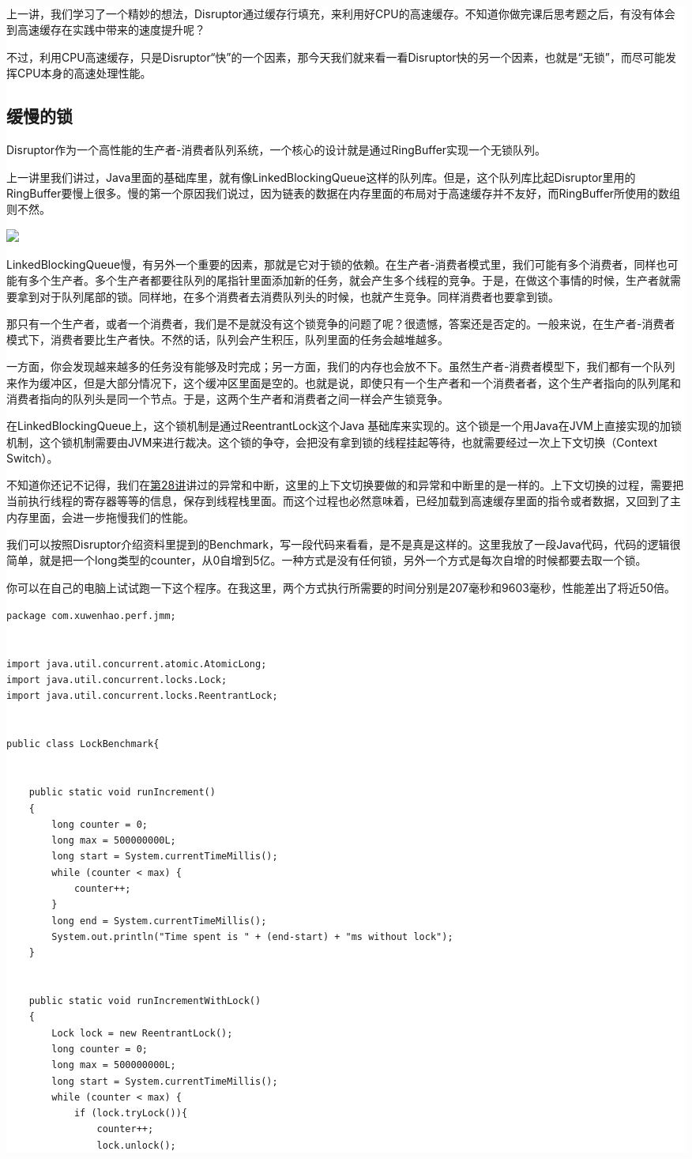 上一讲，我们学习了一个精妙的想法，Disruptor通过缓存行填充，来利用好CPU的高速缓存。不知道你做完课后思考题之后，有没有体会到高速缓存在实践中带来的速度提升呢？

不过，利用CPU高速缓存，只是Disruptor“快”的一个因素，那今天我们就来看一看Disruptor快的另一个因素，也就是“无锁”，而尽可能发挥CPU本身的高速处理性能。

## 缓慢的锁

Disruptor作为一个高性能的生产者-消费者队列系统，一个核心的设计就是通过RingBuffer实现一个无锁队列。

上一讲里我们讲过，Java里面的基础库里，就有像LinkedBlockingQueue这样的队列库。但是，这个队列库比起Disruptor里用的RingBuffer要慢上很多。慢的第一个原因我们说过，因为链表的数据在内存里面的布局对于高速缓存并不友好，而RingBuffer所使用的数组则不然。

![](https://static001.geekbang.org/resource/image/9c/69/9ce732cb22c49a8a26e870dddde66b69.jpeg?wh=2566%2A2059)

LinkedBlockingQueue慢，有另外一个重要的因素，那就是它对于锁的依赖。在生产者-消费者模式里，我们可能有多个消费者，同样也可能有多个生产者。多个生产者都要往队列的尾指针里面添加新的任务，就会产生多个线程的竞争。于是，在做这个事情的时候，生产者就需要拿到对于队列尾部的锁。同样地，在多个消费者去消费队列头的时候，也就产生竞争。同样消费者也要拿到锁。

那只有一个生产者，或者一个消费者，我们是不是就没有这个锁竞争的问题了呢？很遗憾，答案还是否定的。一般来说，在生产者-消费者模式下，消费者要比生产者快。不然的话，队列会产生积压，队列里面的任务会越堆越多。

一方面，你会发现越来越多的任务没有能够及时完成；另一方面，我们的内存也会放不下。虽然生产者-消费者模型下，我们都有一个队列来作为缓冲区，但是大部分情况下，这个缓冲区里面是空的。也就是说，即使只有一个生产者和一个消费者者，这个生产者指向的队列尾和消费者指向的队列头是同一个节点。于是，这两个生产者和消费者之间一样会产生锁竞争。

在LinkedBlockingQueue上，这个锁机制是通过ReentrantLock这个Java 基础库来实现的。这个锁是一个用Java在JVM上直接实现的加锁机制，这个锁机制需要由JVM来进行裁决。这个锁的争夺，会把没有拿到锁的线程挂起等待，也就需要经过一次上下文切换（Context Switch）。

不知道你还记不记得，我们在[第28讲](https://time.geekbang.org/column/article/103717)讲过的异常和中断，这里的上下文切换要做的和异常和中断里的是一样的。上下文切换的过程，需要把当前执行线程的寄存器等等的信息，保存到线程栈里面。而这个过程也必然意味着，已经加载到高速缓存里面的指令或者数据，又回到了主内存里面，会进一步拖慢我们的性能。

我们可以按照Disruptor介绍资料里提到的Benchmark，写一段代码来看看，是不是真是这样的。这里我放了一段Java代码，代码的逻辑很简单，就是把一个long类型的counter，从0自增到5亿。一种方式是没有任何锁，另外一个方式是每次自增的时候都要去取一个锁。

你可以在自己的电脑上试试跑一下这个程序。在我这里，两个方式执行所需要的时间分别是207毫秒和9603毫秒，性能差出了将近50倍。

```
package com.xuwenhao.perf.jmm;


import java.util.concurrent.atomic.AtomicLong;
import java.util.concurrent.locks.Lock;
import java.util.concurrent.locks.ReentrantLock;


public class LockBenchmark{


    public static void runIncrement()
    {
        long counter = 0;
        long max = 500000000L;
        long start = System.currentTimeMillis();
        while (counter < max) {
            counter++;
        }
        long end = System.currentTimeMillis();
        System.out.println("Time spent is " + (end-start) + "ms without lock");
    }


    public static void runIncrementWithLock()
    {
        Lock lock = new ReentrantLock();
        long counter = 0;
        long max = 500000000L;
        long start = System.currentTimeMillis();
        while (counter < max) {
            if (lock.tryLock()){
                counter++;
                lock.unlock();
```